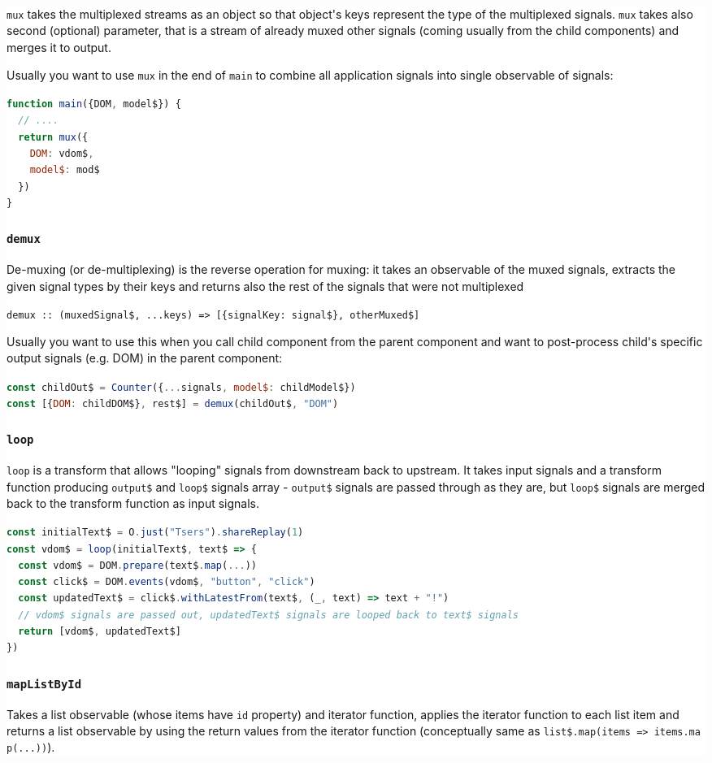 `mux` takes the multiplexed streams as an object so that object's keys represent the 
type of the multiplexed signals. `mux` takes also second (optional) parameter, that
is a stream of already muxed other signals (coming usually from the child components)
and merges it to output.

Usually you want to use `mux` in the end of `main` to combine all application
signals into single observable of signals:
```js
function main({DOM, model$}) {
  // ....
  return mux({
    DOM: vdom$,
    model$: mod$
  })
}
```

### `demux` 

De-muxing (or de-multiplexing) is the reverse operation for muxing: it takes
an observable of the muxed signals, extracts the given signal types by their keys and
returns also the rest of the signals that were not multiplexed
```
demux :: (muxedSignal$, ...keys) => [{signalKey: signal$}, otherMuxed$]
```

Usually you want to use this when you call child component from the parent
component and want to post-process child's specific output signals (e.g. DOM)
in the parent component:
```js
const childOut$ = Counter({...signals, model$: childModel$})
const [{DOM: childDOM$}, rest$] = demux(childOut$, "DOM")
``` 

### `loop` 

`loop` is a transform that allows "looping" signals from downstream back to upstream. 
It takes input signals and a transform function producing `output$` and `loop$` signals
array - `output$` signals are passed through as they are, but `loop$` signals
are merged back to the transform function as input signals.

```js
const initialText$ = O.just("Tsers").shareReplay(1)
const vdom$ = loop(initialText$, text$ => {
  const vdom$ = DOM.prepare(text$.map(...))
  const click$ = DOM.events(vdom$, "button", "click")
  const updatedText$ = click$.withLatestFrom(text$, (_, text) => text + "!")
  // vdom$ signals are passed out, updatedText$ signals are looped back to text$ signals
  return [vdom$, updatedText$]
})
```

### `mapListById` 

Takes a list observable (whose items have `id` property) and iterator function, applies 
the iterator function to each list item and returns a list observable by using the return 
values from the iterator function (conceptually same as `list$.map(items => items.map(...))`).

